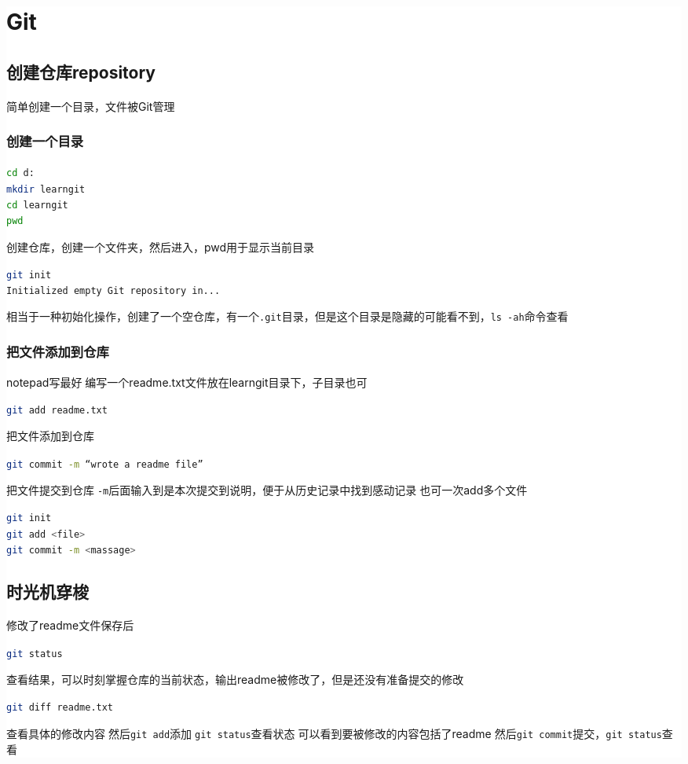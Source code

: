 # Git
## 创建仓库repository
简单创建一个目录，文件被Git管理
### 创建一个目录

```bash
cd d:
mkdir learngit
cd learngit
pwd
```
创建仓库，创建一个文件夹，然后进入，pwd用于显示当前目录


```bash
git init
Initialized empty Git repository in...
```
相当于一种初始化操作，创建了一个空仓库，有一个`.git`目录，但是这个目录是隐藏的可能看不到，`ls -ah`命令查看

### 把文件添加到仓库
notepad写最好
编写一个readme.txt文件放在learngit目录下，子目录也可

```bash
git add readme.txt
```
把文件添加到仓库

```bash
git commit -m “wrote a readme file”
```
把文件提交到仓库
`-m`后面输入到是本次提交到说明，便于从历史记录中找到感动记录
也可一次add多个文件

```bash
git init
git add <file>
git commit -m <massage>
```

## 时光机穿梭
修改了readme文件保存后

```bash
git status
```
查看结果，可以时刻掌握仓库的当前状态，输出readme被修改了，但是还没有准备提交的修改

```bash
git diff readme.txt
```
查看具体的修改内容
然后`git add`添加
`git status`查看状态
可以看到要被修改的内容包括了readme
然后`git commit`提交，`git status`查看
